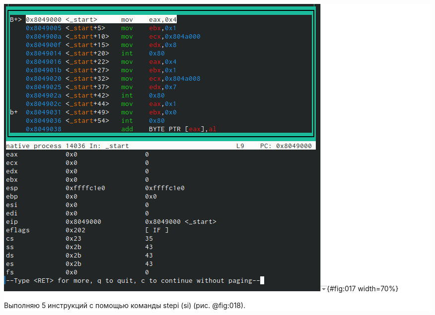 ![Просмотр содержимого регистров](image/17.png){#fig:017 width=70%}

Выполняю 5 инструкций с помощью команды stepi (si) (рис. @fig:018).
